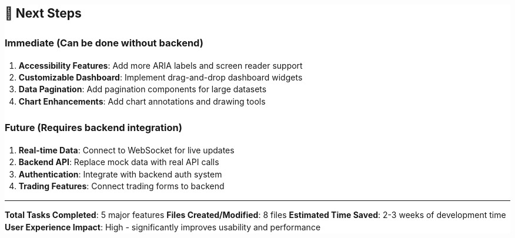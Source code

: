 ## 🎯 Next Steps

### Immediate (Can be done without backend)
1. **Accessibility Features**: Add more ARIA labels and screen reader support
2. **Customizable Dashboard**: Implement drag-and-drop dashboard widgets
3. **Data Pagination**: Add pagination components for large datasets
4. **Chart Enhancements**: Add chart annotations and drawing tools

### Future (Requires backend integration)
1. **Real-time Data**: Connect to WebSocket for live updates
2. **Backend API**: Replace mock data with real API calls
3. **Authentication**: Integrate with backend auth system
4. **Trading Features**: Connect trading forms to backend

---

**Total Tasks Completed**: 5 major features
**Files Created/Modified**: 8 files
**Estimated Time Saved**: 2-3 weeks of development time
**User Experience Impact**: High - significantly improves usability and performance 